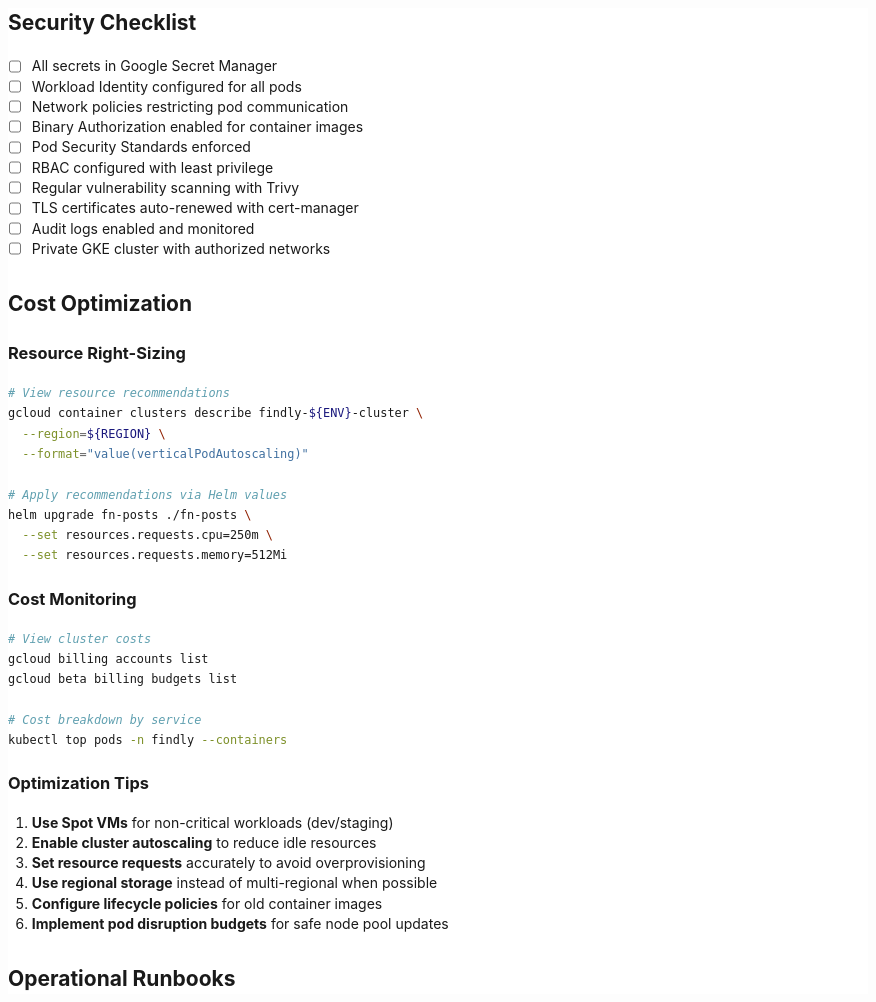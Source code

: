 ## Security Checklist

- [ ] All secrets in Google Secret Manager
- [ ] Workload Identity configured for all pods
- [ ] Network policies restricting pod communication
- [ ] Binary Authorization enabled for container images
- [ ] Pod Security Standards enforced
- [ ] RBAC configured with least privilege
- [ ] Regular vulnerability scanning with Trivy
- [ ] TLS certificates auto-renewed with cert-manager
- [ ] Audit logs enabled and monitored
- [ ] Private GKE cluster with authorized networks

## Cost Optimization

### Resource Right-Sizing

```bash
# View resource recommendations
gcloud container clusters describe findly-${ENV}-cluster \
  --region=${REGION} \
  --format="value(verticalPodAutoscaling)"

# Apply recommendations via Helm values
helm upgrade fn-posts ./fn-posts \
  --set resources.requests.cpu=250m \
  --set resources.requests.memory=512Mi
```

### Cost Monitoring

```bash
# View cluster costs
gcloud billing accounts list
gcloud beta billing budgets list

# Cost breakdown by service
kubectl top pods -n findly --containers
```

### Optimization Tips

1. **Use Spot VMs** for non-critical workloads (dev/staging)
2. **Enable cluster autoscaling** to reduce idle resources
3. **Set resource requests** accurately to avoid overprovisioning
4. **Use regional storage** instead of multi-regional when possible
5. **Configure lifecycle policies** for old container images
6. **Implement pod disruption budgets** for safe node pool updates

## Operational Runbooks
